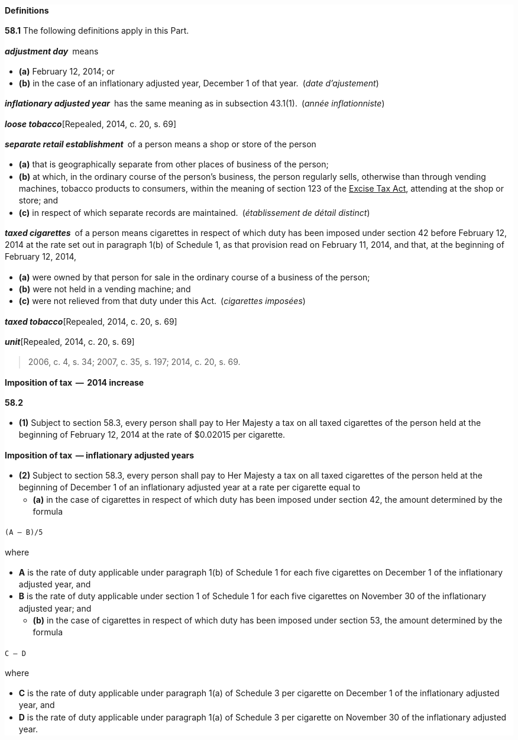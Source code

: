 

**Definitions**

**58.1** The following definitions apply in this Part.

***adjustment day*** means
- **(a)** February 12, 2014; or
- **(b)** in the case of an inflationary adjusted year, December 1 of that year. (*date d’ajustement*)

***inflationary adjusted year*** has the same meaning as in subsection 43.1(1). (*année inflationniste*)

***loose tobacco***[Repealed, 2014, c. 20, s. 69]

***separate retail establishment*** of a person means a shop or store of the person
- **(a)** that is geographically separate from other places of business of the person;
- **(b)** at which, in the ordinary course of the person’s business, the person regularly sells, otherwise than through vending machines, tobacco products to consumers, within the meaning of section 123 of the [Excise Tax Act](/en/Acts/Revised%20Statutes%20of%20Canada/E/E-15.md), attending at the shop or store; and
- **(c)** in respect of which separate records are maintained. (*établissement de détail distinct*)

***taxed cigarettes*** of a person means cigarettes in respect of which duty has been imposed under section 42 before February 12, 2014 at the rate set out in paragraph 1(b) of Schedule 1, as that provision read on February 11, 2014, and that, at the beginning of February 12, 2014,
- **(a)** were owned by that person for sale in the ordinary course of a business of the person;
- **(b)** were not held in a vending machine; and
- **(c)** were not relieved from that duty under this Act. (*cigarettes imposées*)

***taxed tobacco***[Repealed, 2014, c. 20, s. 69]

***unit***[Repealed, 2014, c. 20, s. 69]
> 2006, c. 4, s. 34; 2007, c. 35, s. 197; 2014, c. 20, s. 69.





**Imposition of tax  —  2014 increase**

**58.2** 

- **(1)** Subject to section 58.3, every person shall pay to Her Majesty a tax on all taxed cigarettes of the person held at the beginning of February 12, 2014 at the rate of $0.02015 per cigarette.

**Imposition of tax  — inflationary adjusted years**

- **(2)** Subject to section 58.3, every person shall pay to Her Majesty a tax on all taxed cigarettes of the person held at the beginning of December 1 of an inflationary adjusted year at a rate per cigarette equal to
	- **(a)** in the case of cigarettes in respect of which duty has been imposed under section 42, the amount determined by the formula
```
(A – B)/5
```
where
- **A** is the rate of duty applicable under paragraph 1(b) of Schedule 1 for each five cigarettes on December 1 of the inflationary adjusted year, and
- **B** is the rate of duty applicable under section 1 of Schedule 1 for each five cigarettes on November 30 of the inflationary adjusted year; and
	- **(b)** in the case of cigarettes in respect of which duty has been imposed under section 53, the amount determined by the formula
```
C – D
```
where
- **C** is the rate of duty applicable under paragraph 1(a) of Schedule 3 per cigarette on December 1 of the inflationary adjusted year, and
- **D** is the rate of duty applicable under paragraph 1(a) of Schedule 3 per cigarette on November 30 of the inflationary adjusted year.
